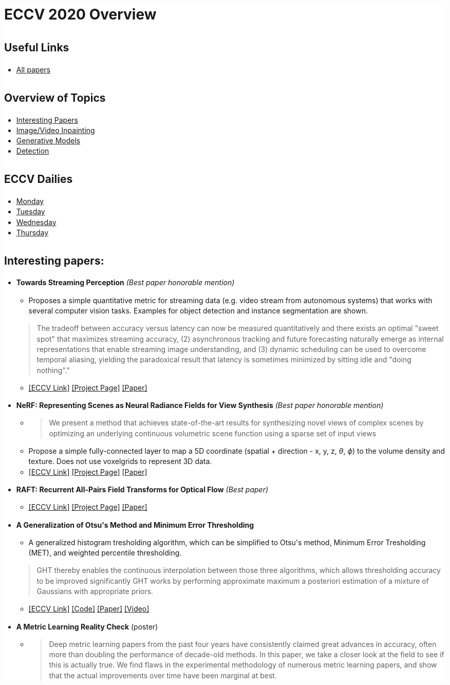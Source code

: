 # ECCV 2020 Overview

## Useful Links

- [All papers](https://www.ecva.net/papers.php)

## Overview of Topics
- [Interesting Papers](#interesting-papers)
- [Image/Video Inpainting](#imagevideo-inpainting)
- [Generative Models](#generative-models)
- [Detection](#detection)

## ECCV Dailies
- [Monday](https://www.rsipvision.com/ECCV2020-Monday/)
- [Tuesday](https://www.rsipvision.com/ECCV2020-Tuesday/)
- [Wednesday](https://www.rsipvision.com/ECCV2020-Wednesday/)
- [Thursday](https://www.rsipvision.com/ECCV2020-Thursday/)

## Interesting papers:

- **Towards Streaming Perception** *(Best paper honorable mention)*
    * Proposes a simple quantitative metric for streaming data (e.g. video stream from autonomous systems) that works with several computer vision tasks.
    Examples for object detection and instance segmentation are shown.
     > The tradeoff between accuracy versus latency can now be measured quantitatively and there exists an optimal "sweet spot" that maximizes streaming accuracy, (2) asynchronous tracking and future forecasting naturally emerge as internal representations that enable streaming image understanding, and (3) dynamic scheduling can be used to overcome temporal aliasing, yielding the paradoxical result that latency is sometimes minimized by sitting idle and "doing nothing"."
     * [[ECCV Link]](https://papers.eccv2020.eu/paper/3553) [[Project Page]](https://www.cs.cmu.edu/~mengtial/proj/streaming/) [[Paper]](https://www.ecva.net/papers/eccv_2020/papers_ECCV/papers/123470460.pdf)
- **NeRF: Representing Scenes as Neural Radiance Fields for View Synthesis** *(Best paper honorable mention)*
    * > We present a method that achieves state-of-the-art results for synthesizing novel views of complex scenes by optimizing an underlying continuous volumetric scene function using a sparse set of input views
    * Propose a simple fully-connected layer to map a 5D coordinate (spatial + direction - x, y, z, $\theta$, $\phi$) to the volume density and texture. Does not use voxelgrids to represent 3D data.
     * [[ECCV Link]](https://papers.eccv2020.eu/paper/1473/) [[Project Page]](https://www.matthewtancik.com/nerf) [[Paper]](https://www.ecva.net/papers/eccv_2020/papers_ECCV/papers/123460392.pdf)

- **RAFT: Recurrent All-Pairs Field Transforms for Optical Flow** *(Best paper)*
    * [[ECCV Link]](https://papers.eccv2020.eu/paper/3526/) [[Project Page]](https://github.com/princeton-vl/RAFT) [[Paper]](https://www.ecva.net/papers/eccv_2020/papers_ECCV/papers/123470392.pdf)
- **A Generalization of Otsu's Method and Minimum Error Thresholding**
    * A generalized histogram tresholding algorithm, which can be simplified to Otsu's method, Minimum Error Tresholding (MET), and weighted percentile thresholding.
    >  GHT thereby enables the continuous interpolation between those three algorithms, which allows thresholding accuracy to be improved significantly
    > GHT works by performing approximate maximum a posteriori estimation of a mixture of Gaussians with appropriate priors.
    * [[ECCV Link]](https://papers.eccv2020.eu/paper/3657/) [[Code]](https://github.com/jonbarron/hist_thresh) [[Paper]](https://www.ecva.net/papers/eccv_2020/papers_ECCV/papers/123700681.pdf) [[Video]](https://www.youtube.com/watch?v=rHtQQlQo1Q4)
- **A Metric Learning Reality Check** (poster)
    * > Deep metric learning papers from the past four years have consistently claimed great advances in accuracy, often more than doubling the performance of decade-old methods. In this paper, we take a closer look at the field to see if this is actually true. We find flaws in the experimental methodology of numerous metric learning papers, and show that the actual improvements over time have been marginal at best.